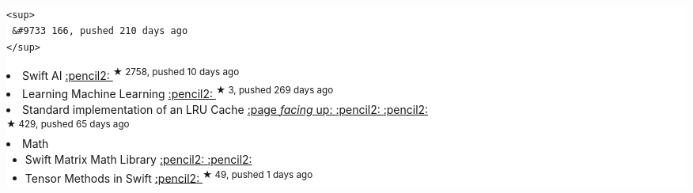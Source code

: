     <sup>
     &#9733 166, pushed 210 days ago
    </sup>
   </li>
   <li>
    Swift AI
    <a href="https://github.com/collinhundley/Swift-AI">
     :pencil2:
    </a>
    <sup>
     &#9733 2758, pushed 10 days ago
    </sup>
   </li>
   <li>
    Learning Machine Learning
    <a href="https://github.com/graceavery/LearningMachineLearning">
     :pencil2:
    </a>
    <sup>
     &#9733 3, pushed 269 days ago
    </sup>
   </li>
   <li>
    Standard implementation of an LRU Cache
    <a href="http://stackoverflow.com/questions/25970415/standard-implementation-of-an-lru-cache">
     :page
     <em>
      facing
     </em>
     up:
    </a>
    <a href="https://github.com/questbeat/CacheKit">
     :pencil2:
    </a>
    <a href="https://github.com/justinmfischer/SwiftlyLRU">
     :pencil2:
    </a>
   </li>
  </ul>
  <sup>
   &#9733 429, pushed 65 days ago
  </sup>
 </li>
 <li>
  Math
  <ul>
   <li>
    Swift Matrix Math Library
    <a href="http://scottsievert.com/swix/">
     :pencil2:
    </a>
    <a href="https://github.com/mattt/Surge">
     :pencil2:
    </a>
   </li>
   <li>
    Tensor Methods in Swift
    <a href="https://github.com/aleph7/Upsurge">
     :pencil2:
    </a>
    <sup>
     &#9733 49, pushed 1 days ago
    </sup>
   </li>